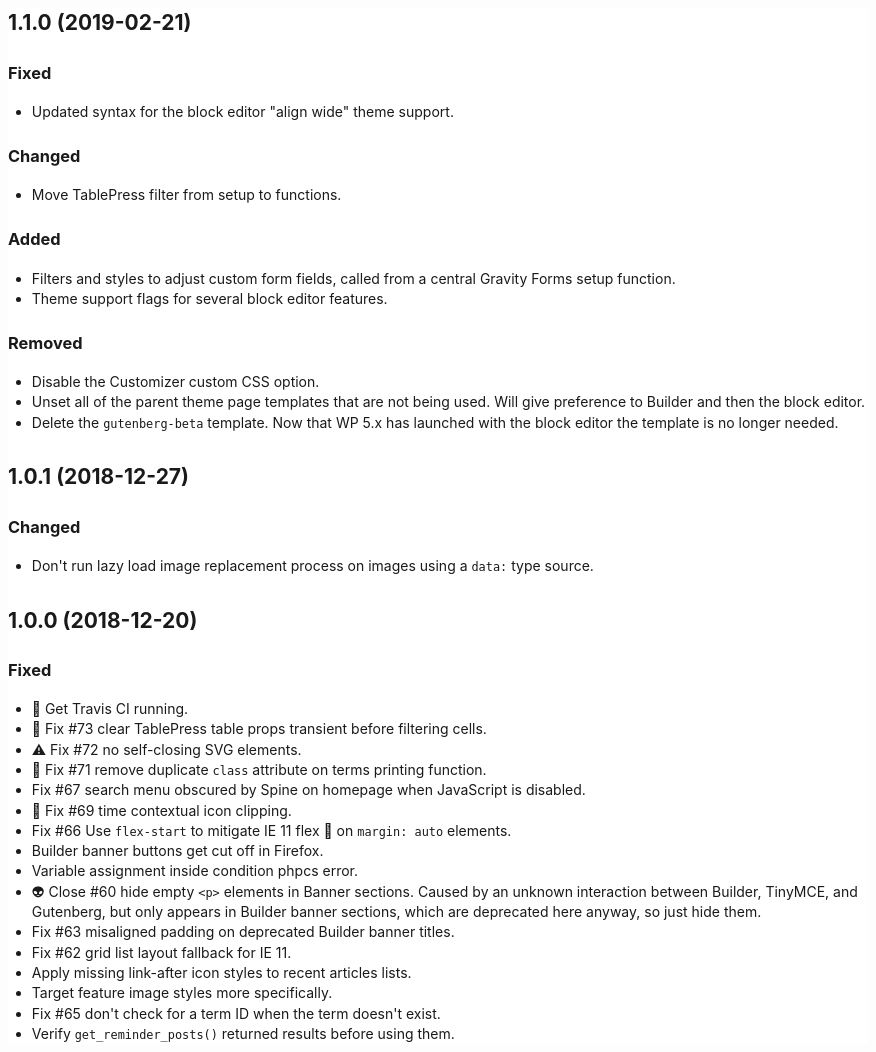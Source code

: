 ## 1.1.0 (2019-02-21)

### Fixed

* Updated syntax for the block editor "align wide" theme support.

### Changed

* Move TablePress filter from setup to functions.

### Added

* Filters and styles to adjust custom form fields, called from a central Gravity Forms setup function.
* Theme support flags for several block editor features.

### Removed

* Disable the Customizer custom CSS option.
* Unset all of the parent theme page templates that are not being used. Will give preference to Builder and then the block editor.
* Delete the `gutenberg-beta` template. Now that WP 5.x has launched with the block editor the template is no longer needed.

## 1.0.1 (2018-12-27)

### Changed

* Don't run lazy load image replacement process on images using a `data:` type source.

## 1.0.0 (2018-12-20)

### Fixed

* :green_heart: Get Travis CI running.
* :bug: Fix #73 clear TablePress table props transient before filtering cells.
* :warning: Fix #72 no self-closing SVG elements.
* :bug: Fix #71 remove duplicate `class` attribute on terms printing function.
* Fix #67 search menu obscured by Spine on homepage when JavaScript is disabled.
* :art: Fix #69 time contextual icon clipping.
* Fix #66 Use `flex-start` to mitigate IE 11 flex :bug: on `margin: auto` elements.
* Builder banner buttons get cut off in Firefox.
* Variable assignment inside condition phpcs error.
* :alien: Close #60 hide empty `<p>` elements in Banner sections. Caused by an unknown interaction between Builder, TinyMCE, and Gutenberg, but only appears in Builder banner sections, which are deprecated here anyway, so just hide them.
* Fix #63 misaligned padding on deprecated Builder banner titles.
* Fix #62 grid list layout fallback for IE 11.
* Apply missing link-after icon styles to recent articles lists.
* Target feature image styles more specifically.
* Fix #65 don't check for a term ID when the term doesn't exist.
* Verify `get_reminder_posts()` returned results before using them.

